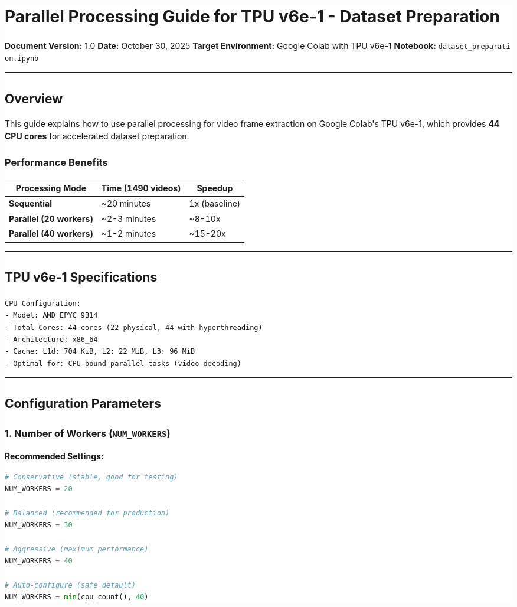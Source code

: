 # Parallel Processing Guide for TPU v6e-1 - Dataset Preparation

**Document Version:** 1.0
**Date:** October 30, 2025
**Target Environment:** Google Colab with TPU v6e-1
**Notebook:** `dataset_preparation.ipynb`

---

## Overview

This guide explains how to use parallel processing for video frame extraction on Google Colab's TPU v6e-1, which provides **44 CPU cores** for accelerated dataset preparation.

### Performance Benefits

| Processing Mode | Time (1490 videos) | Speedup |
|----------------|-------------------|---------|
| **Sequential** | ~20 minutes | 1x (baseline) |
| **Parallel (20 workers)** | ~2-3 minutes | ~8-10x |
| **Parallel (40 workers)** | ~1-2 minutes | ~15-20x |

---

## TPU v6e-1 Specifications

```
CPU Configuration:
- Model: AMD EPYC 9B14
- Total Cores: 44 cores (22 physical, 44 with hyperthreading)
- Architecture: x86_64
- Cache: L1d: 704 KiB, L2: 22 MiB, L3: 96 MiB
- Optimal for: CPU-bound parallel tasks (video decoding)
```

---

## Configuration Parameters

### 1. Number of Workers (`NUM_WORKERS`)

**Recommended Settings:**

```python
# Conservative (stable, good for testing)
NUM_WORKERS = 20

# Balanced (recommended for production)
NUM_WORKERS = 30

# Aggressive (maximum performance)
NUM_WORKERS = 40

# Auto-configure (safe default)
NUM_WORKERS = min(cpu_count(), 40)
```

